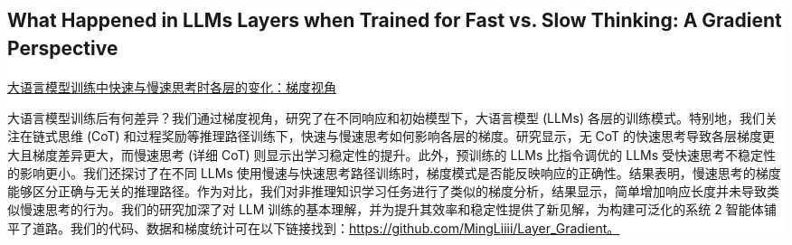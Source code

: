 ## What Happened in LLMs Layers when Trained for Fast vs. Slow Thinking: A Gradient Perspective
[大语言模型训练中快速与慢速思考时各层的变化：梯度视角](https://arxiv.org/abs/2410.23743)

大语言模型训练后有何差异？我们通过梯度视角，研究了在不同响应和初始模型下，大语言模型 (LLMs) 各层的训练模式。特别地，我们关注在链式思维 (CoT) 和过程奖励等推理路径训练下，快速与慢速思考如何影响各层的梯度。研究显示，无 CoT 的快速思考导致各层梯度更大且梯度差异更大，而慢速思考 (详细 CoT) 则显示出学习稳定性的提升。此外，预训练的 LLMs 比指令调优的 LLMs 受快速思考不稳定性的影响更小。我们还探讨了在不同 LLMs 使用慢速与快速思考路径训练时，梯度模式是否能反映响应的正确性。结果表明，慢速思考的梯度能够区分正确与无关的推理路径。作为对比，我们对非推理知识学习任务进行了类似的梯度分析，结果显示，简单增加响应长度并未导致类似慢速思考的行为。我们的研究加深了对 LLM 训练的基本理解，并为提升其效率和稳定性提供了新见解，为构建可泛化的系统 2 智能体铺平了道路。我们的代码、数据和梯度统计可在以下链接找到：https://github.com/MingLiiii/Layer_Gradient。

